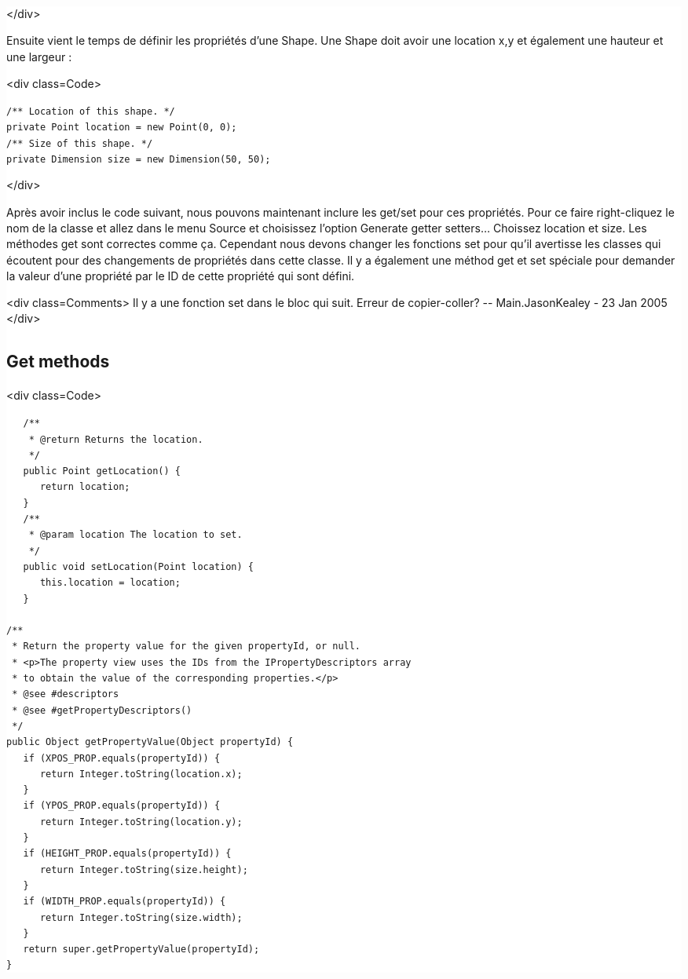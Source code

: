 \</div\>

Ensuite vient le temps de définir les propriétés d’une Shape. Une Shape
doit avoir une location x,y et également une hauteur et une largeur :

\<div class=Code\>

    /** Location of this shape. */
    private Point location = new Point(0, 0);
    /** Size of this shape. */
    private Dimension size = new Dimension(50, 50);

\</div\>

Après avoir inclus le code suivant, nous pouvons maintenant inclure les
get/set pour ces propriétés. Pour ce faire right-cliquez le nom de la
classe et allez dans le menu Source et choisissez l’option Generate
getter setters… Choissez location et size. Les méthodes get sont
correctes comme ça. Cependant nous devons changer les fonctions set pour
qu’il avertisse les classes qui écoutent pour des changements de
propriétés dans cette classe. Il y a également une méthod get et set
spéciale pour demander la valeur d’une propriété par le ID de cette
propriété qui sont défini.

\<div class=Comments\> Il y a une fonction set dans le bloc qui suit.
Erreur de copier-coller? -- Main.JasonKealey - 23 Jan 2005 \</div\>

## Get methods

\<div class=Code\>

``` 
   /**
    * @return Returns the location.
    */
   public Point getLocation() {
      return location;
   }
   /**
    * @param location The location to set.
    */
   public void setLocation(Point location) {
      this.location = location;
   }

/**
 * Return the property value for the given propertyId, or null.
 * <p>The property view uses the IDs from the IPropertyDescriptors array 
 * to obtain the value of the corresponding properties.</p>
 * @see #descriptors
 * @see #getPropertyDescriptors()
 */
public Object getPropertyValue(Object propertyId) {
   if (XPOS_PROP.equals(propertyId)) {
      return Integer.toString(location.x);
   }
   if (YPOS_PROP.equals(propertyId)) {
      return Integer.toString(location.y);
   }
   if (HEIGHT_PROP.equals(propertyId)) {
      return Integer.toString(size.height);
   }
   if (WIDTH_PROP.equals(propertyId)) {
      return Integer.toString(size.width);
   }
   return super.getPropertyValue(propertyId);
}
```